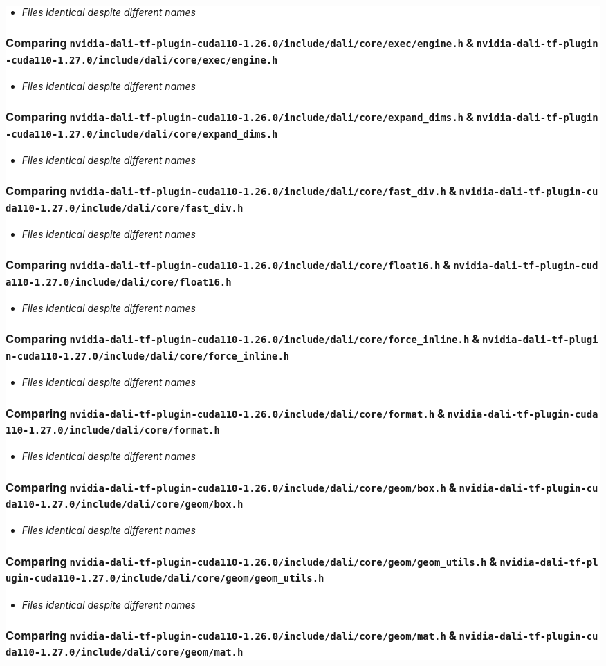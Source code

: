  * *Files identical despite different names*

### Comparing `nvidia-dali-tf-plugin-cuda110-1.26.0/include/dali/core/exec/engine.h` & `nvidia-dali-tf-plugin-cuda110-1.27.0/include/dali/core/exec/engine.h`

 * *Files identical despite different names*

### Comparing `nvidia-dali-tf-plugin-cuda110-1.26.0/include/dali/core/expand_dims.h` & `nvidia-dali-tf-plugin-cuda110-1.27.0/include/dali/core/expand_dims.h`

 * *Files identical despite different names*

### Comparing `nvidia-dali-tf-plugin-cuda110-1.26.0/include/dali/core/fast_div.h` & `nvidia-dali-tf-plugin-cuda110-1.27.0/include/dali/core/fast_div.h`

 * *Files identical despite different names*

### Comparing `nvidia-dali-tf-plugin-cuda110-1.26.0/include/dali/core/float16.h` & `nvidia-dali-tf-plugin-cuda110-1.27.0/include/dali/core/float16.h`

 * *Files identical despite different names*

### Comparing `nvidia-dali-tf-plugin-cuda110-1.26.0/include/dali/core/force_inline.h` & `nvidia-dali-tf-plugin-cuda110-1.27.0/include/dali/core/force_inline.h`

 * *Files identical despite different names*

### Comparing `nvidia-dali-tf-plugin-cuda110-1.26.0/include/dali/core/format.h` & `nvidia-dali-tf-plugin-cuda110-1.27.0/include/dali/core/format.h`

 * *Files identical despite different names*

### Comparing `nvidia-dali-tf-plugin-cuda110-1.26.0/include/dali/core/geom/box.h` & `nvidia-dali-tf-plugin-cuda110-1.27.0/include/dali/core/geom/box.h`

 * *Files identical despite different names*

### Comparing `nvidia-dali-tf-plugin-cuda110-1.26.0/include/dali/core/geom/geom_utils.h` & `nvidia-dali-tf-plugin-cuda110-1.27.0/include/dali/core/geom/geom_utils.h`

 * *Files identical despite different names*

### Comparing `nvidia-dali-tf-plugin-cuda110-1.26.0/include/dali/core/geom/mat.h` & `nvidia-dali-tf-plugin-cuda110-1.27.0/include/dali/core/geom/mat.h`
